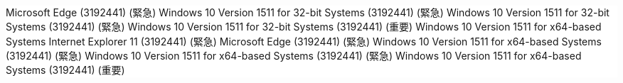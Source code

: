 </td>
<td style="border:1px solid black;">
Microsoft Edge  
(3192441)  
(緊急)

</td>
<td style="border:1px solid black;">
Windows 10 Version 1511 for 32-bit Systems  
(3192441)  
(緊急)

</td>
<td style="border:1px solid black;">
Windows 10 Version 1511 for 32-bit Systems  
(3192441)  
(緊急)

</td>
<td style="border:1px solid black;">
Windows 10 Version 1511 for 32-bit Systems  
(3192441)  
(重要)

</td>
</tr>
<tr>
<td style="border:1px solid black;">
Windows 10 Version 1511 for x64-based Systems

</td>
<td style="border:1px solid black;">
Internet Explorer 11  
(3192441)  
(緊急)

</td>
<td style="border:1px solid black;">
Microsoft Edge  
(3192441)  
(緊急)

</td>
<td style="border:1px solid black;">
Windows 10 Version 1511 for x64-based Systems  
(3192441)  
(緊急)

</td>
<td style="border:1px solid black;">
Windows 10 Version 1511 for x64-based Systems  
(3192441)  
(緊急)

</td>
<td style="border:1px solid black;">
Windows 10 Version 1511 for x64-based Systems  
(3192441)  
(重要)
